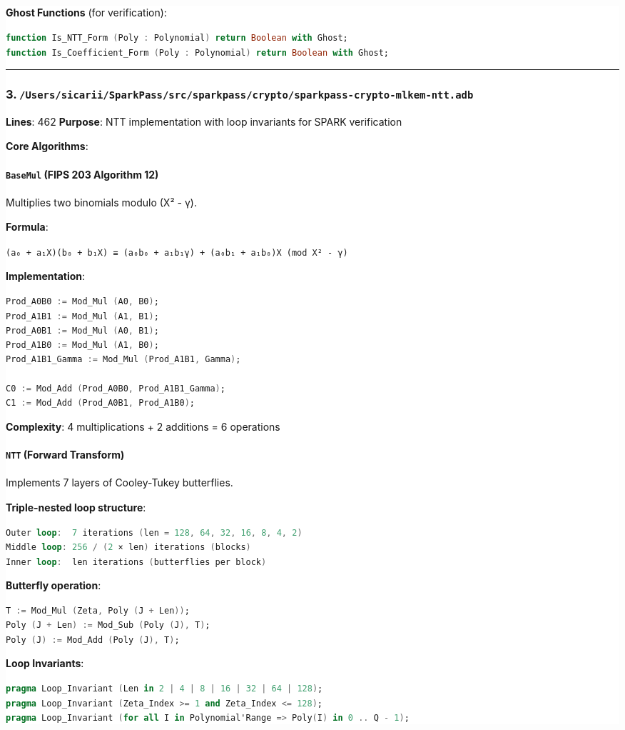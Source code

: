 **Ghost Functions** (for verification):
```ada
function Is_NTT_Form (Poly : Polynomial) return Boolean with Ghost;
function Is_Coefficient_Form (Poly : Polynomial) return Boolean with Ghost;
```

---

### 3. `/Users/sicarii/SparkPass/src/sparkpass/crypto/sparkpass-crypto-mlkem-ntt.adb`
**Lines**: 462
**Purpose**: NTT implementation with loop invariants for SPARK verification

**Core Algorithms**:

#### `BaseMul` (FIPS 203 Algorithm 12)
Multiplies two binomials modulo (X² - γ).

**Formula**:
```
(a₀ + a₁X)(b₀ + b₁X) ≡ (a₀b₀ + a₁b₁γ) + (a₀b₁ + a₁b₀)X (mod X² - γ)
```

**Implementation**:
```ada
Prod_A0B0 := Mod_Mul (A0, B0);
Prod_A1B1 := Mod_Mul (A1, B1);
Prod_A0B1 := Mod_Mul (A0, B1);
Prod_A1B0 := Mod_Mul (A1, B0);
Prod_A1B1_Gamma := Mod_Mul (Prod_A1B1, Gamma);

C0 := Mod_Add (Prod_A0B0, Prod_A1B1_Gamma);
C1 := Mod_Add (Prod_A0B1, Prod_A1B0);
```

**Complexity**: 4 multiplications + 2 additions = 6 operations

#### `NTT` (Forward Transform)
Implements 7 layers of Cooley-Tukey butterflies.

**Triple-nested loop structure**:
```ada
Outer loop:  7 iterations (len = 128, 64, 32, 16, 8, 4, 2)
Middle loop: 256 / (2 × len) iterations (blocks)
Inner loop:  len iterations (butterflies per block)
```

**Butterfly operation**:
```ada
T := Mod_Mul (Zeta, Poly (J + Len));
Poly (J + Len) := Mod_Sub (Poly (J), T);
Poly (J) := Mod_Add (Poly (J), T);
```

**Loop Invariants**:
```ada
pragma Loop_Invariant (Len in 2 | 4 | 8 | 16 | 32 | 64 | 128);
pragma Loop_Invariant (Zeta_Index >= 1 and Zeta_Index <= 128);
pragma Loop_Invariant (for all I in Polynomial'Range => Poly(I) in 0 .. Q - 1);
```
